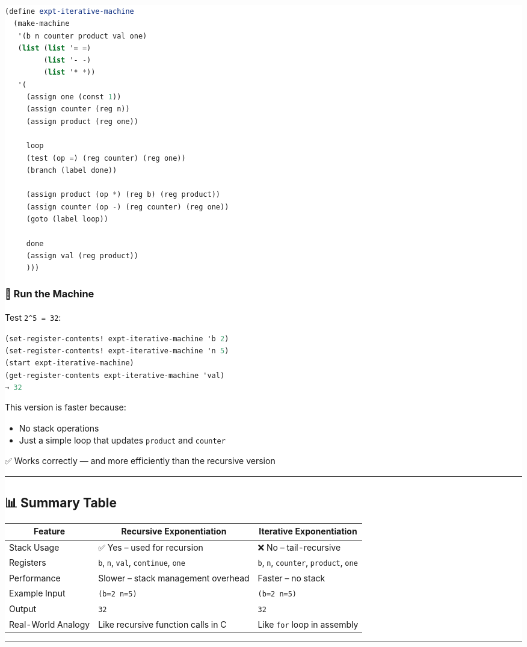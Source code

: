```scheme
(define expt-iterative-machine
  (make-machine
   '(b n counter product val one)
   (list (list '= =)
         (list '- -)
         (list '* *))
   '(
     (assign one (const 1))
     (assign counter (reg n))
     (assign product (reg one))

     loop
     (test (op =) (reg counter) (reg one))
     (branch (label done))

     (assign product (op *) (reg b) (reg product))
     (assign counter (op -) (reg counter) (reg one))
     (goto (label loop))

     done
     (assign val (reg product))
     )))
```

### 🧪 Run the Machine

Test `2^5 = 32`:

```scheme
(set-register-contents! expt-iterative-machine 'b 2)
(set-register-contents! expt-iterative-machine 'n 5)
(start expt-iterative-machine)
(get-register-contents expt-iterative-machine 'val)
→ 32
```

This version is faster because:
- No stack operations
- Just a simple loop that updates `product` and `counter`

✅ Works correctly — and more efficiently than the recursive version

---

## 📊 Summary Table

| Feature | Recursive Exponentiation | Iterative Exponentiation |
|--------|--------------------------|----------------------------|
| Stack Usage | ✅ Yes – used for recursion | ❌ No – tail-recursive |
| Registers | `b`, `n`, `val`, `continue`, `one` | `b`, `n`, `counter`, `product`, `one` |
| Performance | Slower – stack management overhead | Faster – no stack |
| Example Input | `(b=2 n=5)` | `(b=2 n=5)` |
| Output | `32` | `32` |
| Real-World Analogy | Like recursive function calls in C | Like `for` loop in assembly |

---